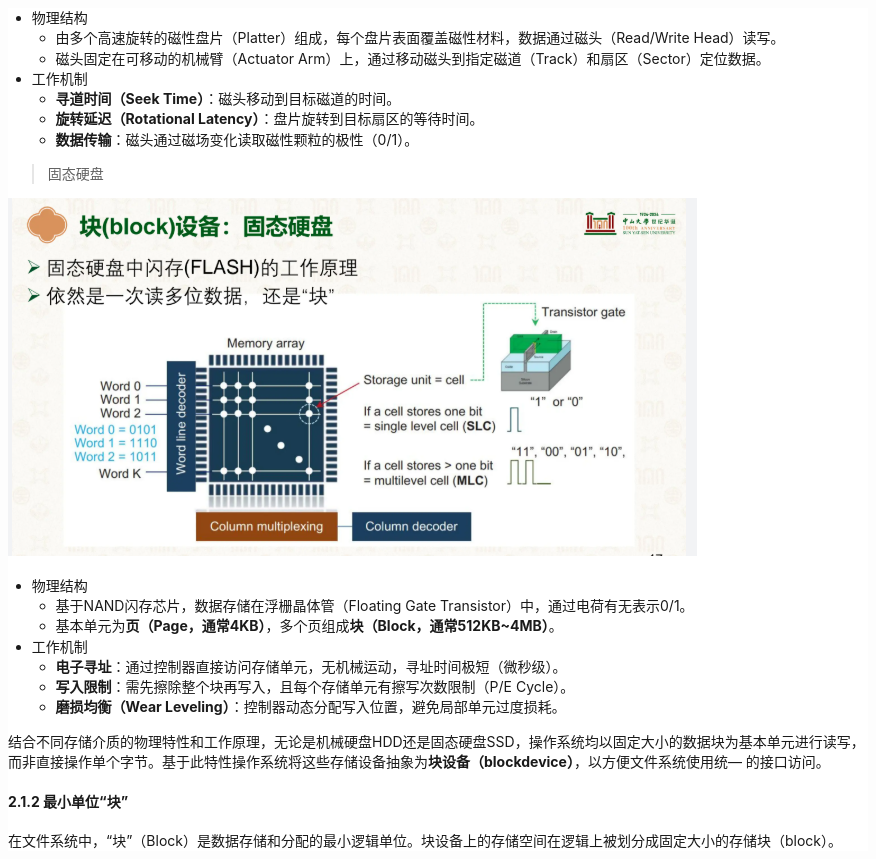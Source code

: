 - 物理结构
  - 由多个高速旋转的磁性盘片（Platter）组成，每个盘片表面覆盖磁性材料，数据通过磁头（Read/Write Head）读写。
  - 磁头固定在可移动的机械臂（Actuator Arm）上，通过移动磁头到指定磁道（Track）和扇区（Sector）定位数据。
- 工作机制
  - **寻道时间（Seek Time）**：磁头移动到目标磁道的时间。
  - **旋转延迟（Rotational Latency）**：盘片旋转到目标扇区的等待时间。
  - **数据传输**：磁头通过磁场变化读取磁性颗粒的极性（0/1）。

> 固态硬盘

![块设备-固态硬盘](.\素材\块设备-固态硬盘.png)

- 物理结构
  - 基于NAND闪存芯片，数据存储在浮栅晶体管（Floating Gate Transistor）中，通过电荷有无表示0/1。
  - 基本单元为**页（Page，通常4KB）**，多个页组成**块（Block，通常512KB~4MB）**。
- 工作机制
  - **电子寻址**：通过控制器直接访问存储单元，无机械运动，寻址时间极短（微秒级）。
  - **写入限制**：需先擦除整个块再写入，且每个存储单元有擦写次数限制（P/E Cycle）。
  - **磨损均衡（Wear Leveling）**：控制器动态分配写入位置，避免局部单元过度损耗。

结合不同存储介质的物理特性和工作原理，无论是机械硬盘HDD还是固态硬盘SSD，操作系统均以固定大小的数据块为基本单元进行读写，而非直接操作单个字节。基于此特性操作系统将这些存储设备抽象为**块设备（blockdevice）**，以方便文件系统使用统— 的接口访问。

#### 2.1.2 最小单位“块”

在文件系统中，“块”（Block）是数据存储和分配的最小逻辑单位。块设备上的存储空间在逻辑上被划分成固定大小的存储块（block）。
